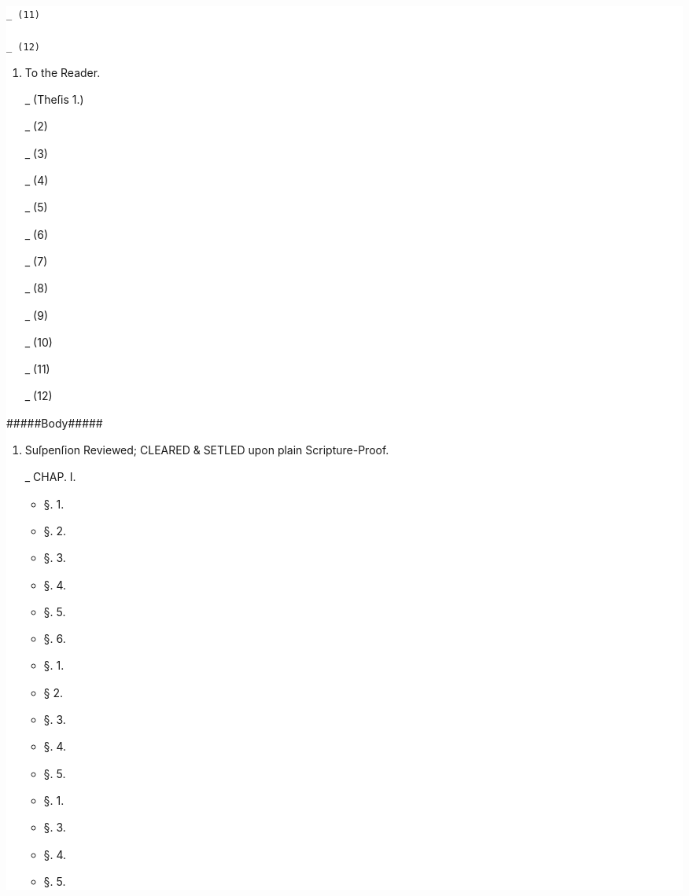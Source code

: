     _ (11)

    _ (12)

1. To the Reader.

    _ (Theſis 1.)

    _ (2)

    _ (3)

    _ (4)

    _ (5)

    _ (6)

    _ (7)

    _ (8)

    _ (9)

    _ (10)

    _ (11)

    _ (12)

#####Body#####

1. Suſpenſion Reviewed; CLEARED & SETLED upon plain Scripture-Proof.

    _ CHAP. I.

      * §. 1.

      * §. 2.

      * §. 3.

      * §. 4.

      * §. 5.

      * §. 6.

      * §. 1.

      * § 2.

      * §. 3.

      * §. 4.

      * §. 5.

      * §. 1.

      * §. 3.

      * §. 4.

      * §. 5.
